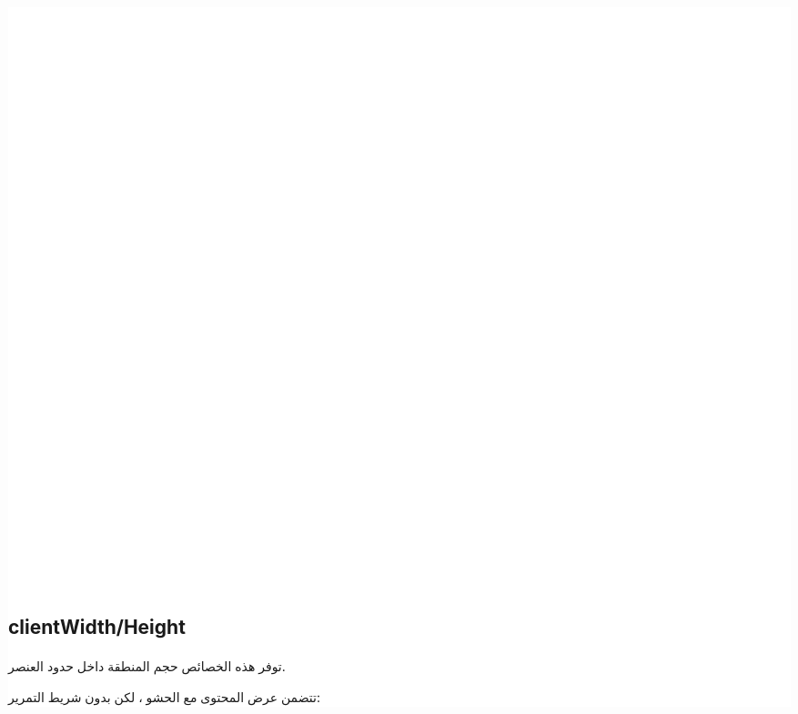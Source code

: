 ![](metric-client-left-top-rtl.svg)

## clientWidth/Height

توفر هذه الخصائص حجم المنطقة داخل حدود العنصر.

تتضمن عرض المحتوى مع الحشو ، لكن بدون شريط التمرير:
